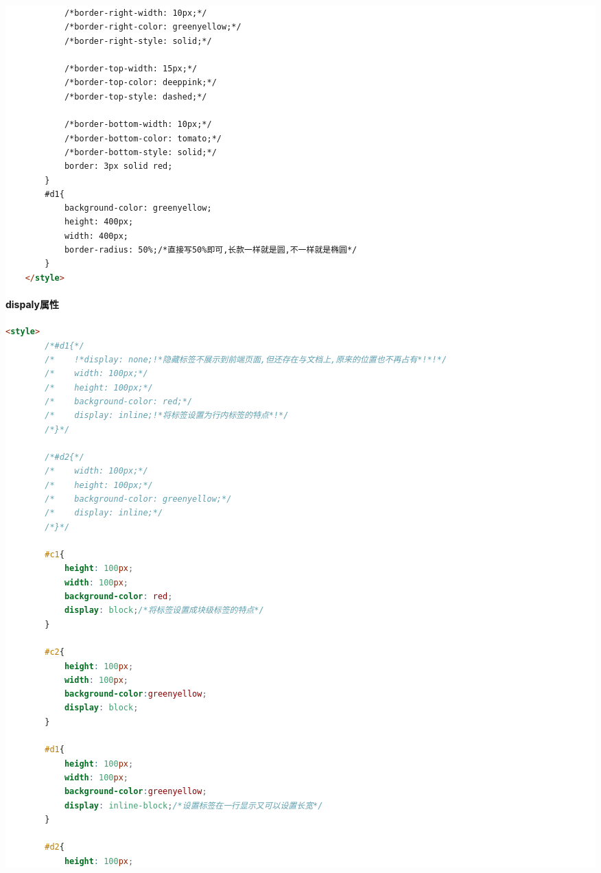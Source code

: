 ```html
            /*border-right-width: 10px;*/
            /*border-right-color: greenyellow;*/
            /*border-right-style: solid;*/

            /*border-top-width: 15px;*/
            /*border-top-color: deeppink;*/
            /*border-top-style: dashed;*/

            /*border-bottom-width: 10px;*/
            /*border-bottom-color: tomato;*/
            /*border-bottom-style: solid;*/
            border: 3px solid red;
        }
        #d1{
            background-color: greenyellow;
            height: 400px;
            width: 400px;
            border-radius: 50%;/*直接写50%即可,长款一样就是圆,不一样就是椭圆*/
        }
    </style>
```

#### dispaly属性

```html
<style>
        /*#d1{*/
        /*    !*display: none;!*隐藏标签不展示到前端页面,但还存在与文档上,原来的位置也不再占有*!*!*/
        /*    width: 100px;*/
        /*    height: 100px;*/
        /*    background-color: red;*/
        /*    display: inline;!*将标签设置为行内标签的特点*!*/
        /*}*/

        /*#d2{*/
        /*    width: 100px;*/
        /*    height: 100px;*/
        /*    background-color: greenyellow;*/
        /*    display: inline;*/
        /*}*/

        #c1{
            height: 100px;
            width: 100px;
            background-color: red;
            display: block;/*将标签设置成块级标签的特点*/
        }

        #c2{
            height: 100px;
            width: 100px;
            background-color:greenyellow;
            display: block;
        }

        #d1{
            height: 100px;
            width: 100px;
            background-color:greenyellow;
            display: inline-block;/*设置标签在一行显示又可以设置长宽*/
        }

        #d2{
            height: 100px;
```